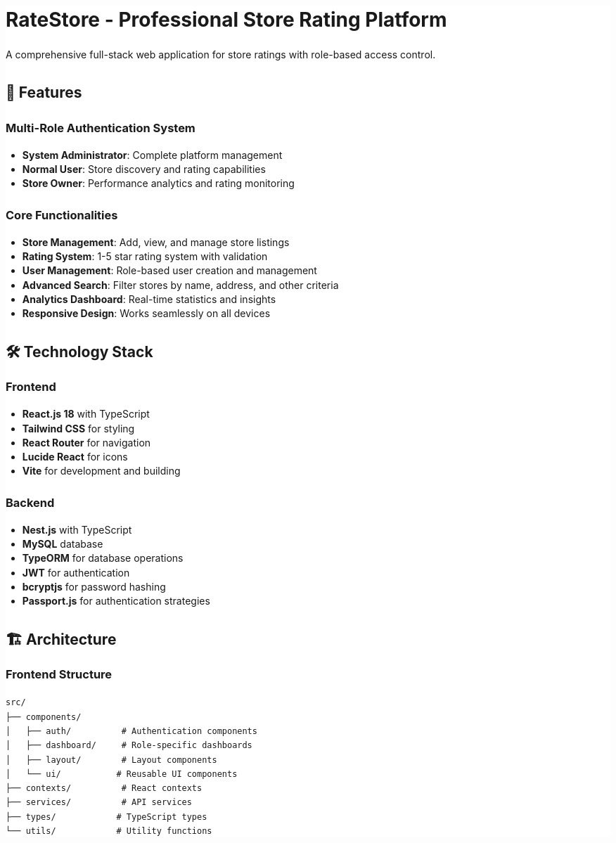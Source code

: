 # RateStore - Professional Store Rating Platform

A comprehensive full-stack web application for store ratings with role-based access control.

## 🚀 Features

### Multi-Role Authentication System
- **System Administrator**: Complete platform management
- **Normal User**: Store discovery and rating capabilities
- **Store Owner**: Performance analytics and rating monitoring

### Core Functionalities
- **Store Management**: Add, view, and manage store listings
- **Rating System**: 1-5 star rating system with validation
- **User Management**: Role-based user creation and management
- **Advanced Search**: Filter stores by name, address, and other criteria
- **Analytics Dashboard**: Real-time statistics and insights
- **Responsive Design**: Works seamlessly on all devices

## 🛠️ Technology Stack

### Frontend
- **React.js 18** with TypeScript
- **Tailwind CSS** for styling
- **React Router** for navigation
- **Lucide React** for icons
- **Vite** for development and building

### Backend
- **Nest.js** with TypeScript
- **MySQL** database
- **TypeORM** for database operations
- **JWT** for authentication
- **bcryptjs** for password hashing
- **Passport.js** for authentication strategies

## 🏗️ Architecture

### Frontend Structure
```
src/
├── components/
│   ├── auth/          # Authentication components
│   ├── dashboard/     # Role-specific dashboards
│   ├── layout/        # Layout components
│   └── ui/           # Reusable UI components
├── contexts/          # React contexts
├── services/          # API services
├── types/            # TypeScript types
└── utils/            # Utility functions
```

